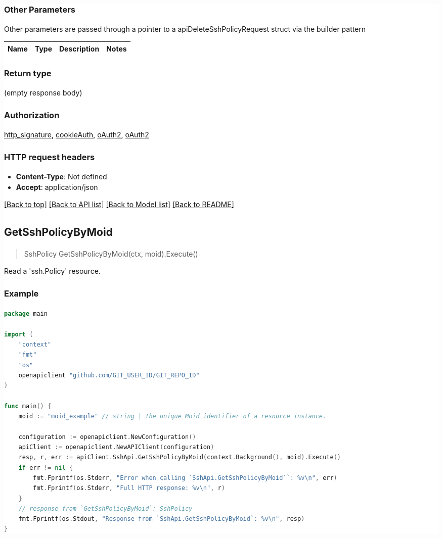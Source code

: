 ### Other Parameters

Other parameters are passed through a pointer to a apiDeleteSshPolicyRequest struct via the builder pattern


Name | Type | Description  | Notes
------------- | ------------- | ------------- | -------------


### Return type

 (empty response body)

### Authorization

[http_signature](../README.md#http_signature), [cookieAuth](../README.md#cookieAuth), [oAuth2](../README.md#oAuth2), [oAuth2](../README.md#oAuth2)

### HTTP request headers

- **Content-Type**: Not defined
- **Accept**: application/json

[[Back to top]](#) [[Back to API list]](../README.md#documentation-for-api-endpoints)
[[Back to Model list]](../README.md#documentation-for-models)
[[Back to README]](../README.md)


## GetSshPolicyByMoid

> SshPolicy GetSshPolicyByMoid(ctx, moid).Execute()

Read a 'ssh.Policy' resource.

### Example

```go
package main

import (
	"context"
	"fmt"
	"os"
	openapiclient "github.com/GIT_USER_ID/GIT_REPO_ID"
)

func main() {
	moid := "moid_example" // string | The unique Moid identifier of a resource instance.

	configuration := openapiclient.NewConfiguration()
	apiClient := openapiclient.NewAPIClient(configuration)
	resp, r, err := apiClient.SshApi.GetSshPolicyByMoid(context.Background(), moid).Execute()
	if err != nil {
		fmt.Fprintf(os.Stderr, "Error when calling `SshApi.GetSshPolicyByMoid``: %v\n", err)
		fmt.Fprintf(os.Stderr, "Full HTTP response: %v\n", r)
	}
	// response from `GetSshPolicyByMoid`: SshPolicy
	fmt.Fprintf(os.Stdout, "Response from `SshApi.GetSshPolicyByMoid`: %v\n", resp)
}
```
